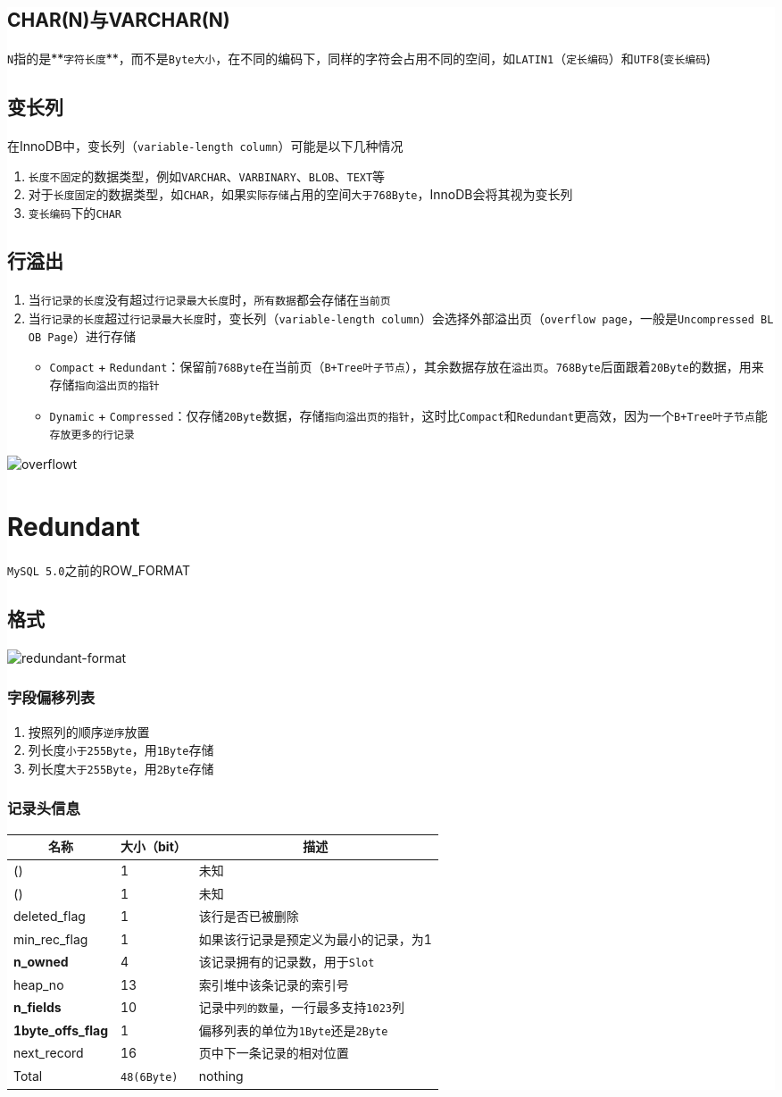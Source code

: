 ## CHAR(N)与VARCHAR(N)
`N`指的是**`字符长度`**，而不是`Byte大小`，在不同的编码下，同样的字符会占用不同的空间，如`LATIN1`（`定长编码`）和`UTF8`(`变长编码`)

## 变长列
在InnoDB中，变长列（`variable-length column`）可能是以下几种情况

1. `长度不固定`的数据类型，例如`VARCHAR`、`VARBINARY`、`BLOB`、`TEXT`等
2. 对于`长度固定`的数据类型，如`CHAR`，如果`实际存储`占用的空间`大于768Byte`，InnoDB会将其视为变长列
3. `变长编码`下的`CHAR`

## 行溢出
1. 当`行记录的长度`没有超过`行记录最大长度`时，`所有数据`都会存储在`当前页`
2. 当`行记录的长度`超过`行记录最大长度`时，变长列（`variable-length column`）会选择外部溢出页（`overflow page`，一般是`Uncompressed BLOB Page`）进行存储
    - `Compact` + `Redundant`：保留前`768Byte`在当前页（`B+Tree叶子节点`），其余数据存放在`溢出页`。`768Byte`后面跟着`20Byte`的数据，用来存储`指向溢出页的指针`
    
    - `Dynamic` + `Compressed`：仅存储`20Byte`数据，存储`指向溢出页的指针`，这时比`Compact`和`Redundant`更高效，因为一个`B+Tree叶子节点`能`存放更多的行记录`

![overflowt](http://opjezmuy7.bkt.clouddn.com/overflow.png?imageMogr2/auto-orient/thumbnail/301x/blur/1x0/quality/75|watermark/2/text/QHpob25nbWluZ21hbw==/font/Y291cmllciBuZXc=/fontsize/320/fill/IzAwMDAwMA==/dissolve/100/gravity/SouthEast/dx/10/dy/10|imageslim)

# Redundant
`MySQL 5.0`之前的ROW_FORMAT

## 格式

![redundant-format](http://opjezmuy7.bkt.clouddn.com/redundant_format.png?imageMogr2/auto-orient/thumbnail/600x/blur/1x0/quality/75)

### 字段偏移列表
1. 按照列的顺序`逆序`放置
2. 列长度`小于255Byte`，用`1Byte`存储
3. 列长度`大于255Byte`，用`2Byte`存储

### 记录头信息

| 名称 | 大小（bit） | 描述 |
| --- | --- | --- |
| () | 1 | 未知 |
| () | 1 | 未知 |
| deleted_flag | 1 | 该行是否已被删除 |
| min_rec_flag | 1 | 如果该行记录是预定义为最小的记录，为1 |
| **n_owned** | 4 | 该记录拥有的记录数，用于`Slot`  |
| heap_no | 13 | 索引堆中该条记录的索引号 |
| **n_fields** | 10 | 记录中`列的数量`，一行最多支持`1023`列 |
| **1byte_offs_flag** | 1 | 偏移列表的单位为`1Byte`还是`2Byte` |
| next_record | 16 | 页中下一条记录的相对位置 |
| Total | `48(6Byte)` | nothing |
